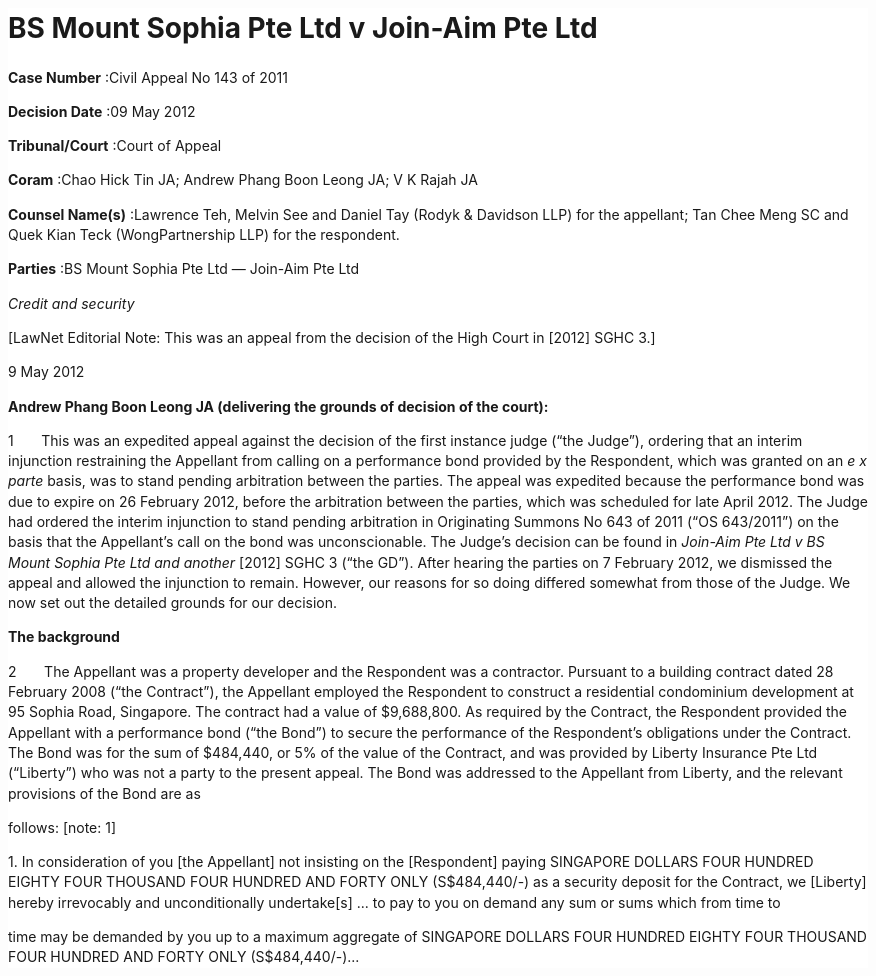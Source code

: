 # BS Mount Sophia Pte Ltd v Join-Aim Pte Ltd 



**Case Number** :Civil Appeal No 143 of 2011 

**Decision Date** :09 May 2012 

**Tribunal/Court** :Court of Appeal 

**Coram** :Chao Hick Tin JA; Andrew Phang Boon Leong JA; V K Rajah JA 

**Counsel Name(s)** :Lawrence Teh, Melvin See and Daniel Tay (Rodyk & Davidson LLP) for the appellant; Tan Chee Meng SC and Quek Kian Teck (WongPartnership LLP) for the respondent. 

**Parties** :BS Mount Sophia Pte Ltd — Join-Aim Pte Ltd 

_Credit and security_ 

[LawNet Editorial Note: This was an appeal from the decision of the High Court in <span class="citation">[2012] SGHC 3</span>.] 

9 May 2012 

**Andrew Phang Boon Leong JA (delivering the grounds of decision of the court):** 

1       This was an expedited appeal against the decision of the first instance judge (“the Judge”), ordering that an interim injunction restraining the Appellant from calling on a performance bond provided by the Respondent, which was granted on an _e x parte_ basis, was to stand pending arbitration between the parties. The appeal was expedited because the performance bond was due to expire on 26 February 2012, before the arbitration between the parties, which was scheduled for late April 2012. The Judge had ordered the interim injunction to stand pending arbitration in Originating Summons No 643 of 2011 (“OS 643/2011”) on the basis that the Appellant’s call on the bond was unconscionable. The Judge’s decision can be found in _Join-Aim Pte Ltd v BS Mount Sophia Pte Ltd and another_ <span class="citation">[2012] SGHC 3</span> (“the GD”). After hearing the parties on 7 February 2012, we dismissed the appeal and allowed the injunction to remain. However, our reasons for so doing differed somewhat from those of the Judge. We now set out the detailed grounds for our decision. 

**The background** 

2       The Appellant was a property developer and the Respondent was a contractor. Pursuant to a building contract dated 28 February 2008 (“the Contract”), the Appellant employed the Respondent to construct a residential condominium development at 95 Sophia Road, Singapore. The contract had a value of $9,688,800. As required by the Contract, the Respondent provided the Appellant with a performance bond (“the Bond”) to secure the performance of the Respondent’s obligations under the Contract. The Bond was for the sum of $484,440, or 5% of the value of the Contract, and was provided by Liberty Insurance Pte Ltd (“Liberty”) who was not a party to the present appeal. The Bond was addressed to the Appellant from Liberty, and the relevant provisions of the Bond are as 

follows: [note: 1] 

1\. In consideration of you [the Appellant] not insisting on the [Respondent] paying SINGAPORE     DOLLARS FOUR HUNDRED EIGHTY FOUR THOUSAND FOUR HUNDRED AND FORTY ONLY (S$484,440/-) as a security deposit for the Contract, we [Liberty] hereby irrevocably and unconditionally undertake[s] ... to pay to you on demand any sum or sums which from time to 


 time may be demanded by you up to a maximum aggregate of SINGAPORE DOLLARS FOUR HUNDRED EIGHTY FOUR THOUSAND FOUR HUNDRED AND FORTY ONLY (S$484,440/-)... 
